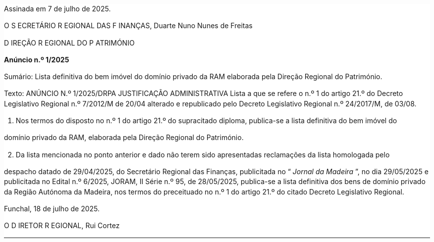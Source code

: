 
Assinada em 7 de julho de 2025.

O S ECRETÁRIO R EGIONAL DAS F INANÇAS, Duarte Nuno Nunes de Freitas


D IREÇÃO R EGIONAL DO P ATRIMÓNIO


**Anúncio n.º 1/2025**


Sumário:
Lista definitiva do bem imóvel do domínio privado da RAM elaborada pela Direção Regional do Património.

Texto:
ANÚNCIO N.º 1/2025/DRPA
JUSTIFICAÇÃO ADMINISTRATIVA
Lista a que se refere o n.º 1 do artigo 21.º do Decreto Legislativo Regional n.º 7/2012/M de 20/04 alterado e republicado
pelo Decreto Legislativo Regional n.º 24/2017/M, de 03/08.


1. Nos termos do disposto no n.º 1 do artigo 21.º do supracitado diploma, publica-se a lista definitiva do bem imóvel do

domínio privado da RAM, elaborada pela Direção Regional do Património.

2. Da lista mencionada no ponto anterior e dado não terem sido apresentadas reclamações da lista homologada pelo

despacho datado de 29/04/2025, do Secretário Regional das Finanças, publicitada no “ _Jornal da Madeira_ ”, no dia
29/05/2025 e publicitada no Edital n.º 6/2025, JORAM, II Série n.º 95, de 28/05/2025, publica-se a lista definitiva dos
bens de domínio privado da Região Autónoma da Madeira, nos termos do preceituado no n.º 1 do artigo 21.º do citado
Decreto Legislativo Regional.

Funchal, 18 de julho de 2025.

O D IRETOR R EGIONAL, Rui Cortez




---
